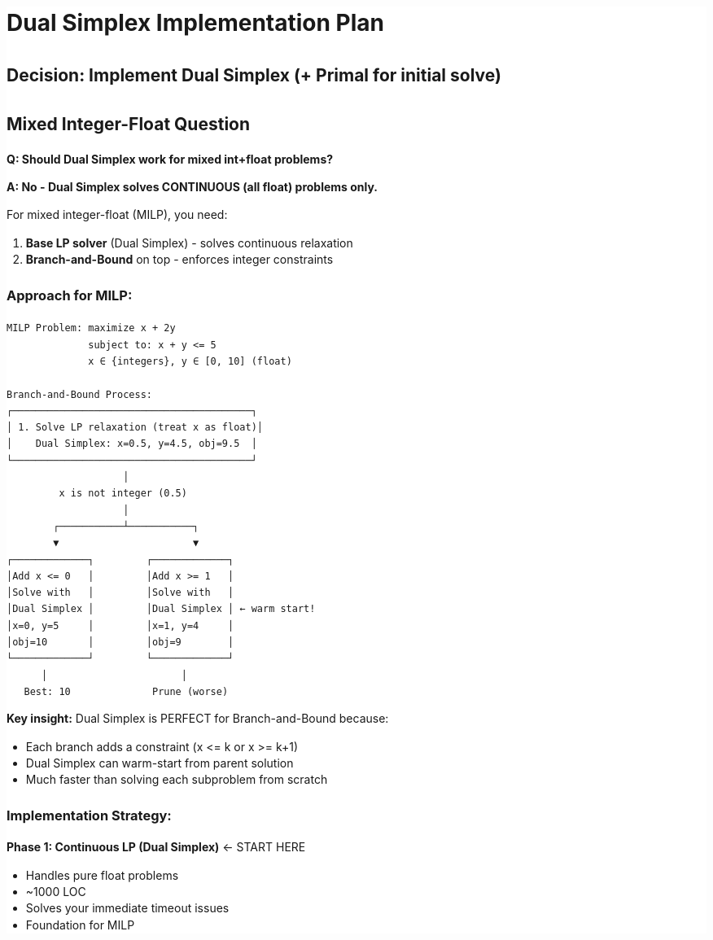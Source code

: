 # Dual Simplex Implementation Plan

## Decision: Implement Dual Simplex (+ Primal for initial solve)

## Mixed Integer-Float Question

**Q: Should Dual Simplex work for mixed int+float problems?**

**A: No - Dual Simplex solves CONTINUOUS (all float) problems only.**

For mixed integer-float (MILP), you need:
1. **Base LP solver** (Dual Simplex) - solves continuous relaxation
2. **Branch-and-Bound** on top - enforces integer constraints

### Approach for MILP:

```
MILP Problem: maximize x + 2y
              subject to: x + y <= 5
              x ∈ {integers}, y ∈ [0, 10] (float)

Branch-and-Bound Process:
┌─────────────────────────────────────────┐
│ 1. Solve LP relaxation (treat x as float)│
│    Dual Simplex: x=0.5, y=4.5, obj=9.5  │
└─────────────────────────────────────────┘
                    │
         x is not integer (0.5)
                    │
        ┌───────────┴───────────┐
        ▼                       ▼
┌─────────────┐         ┌─────────────┐
│Add x <= 0   │         │Add x >= 1   │
│Solve with   │         │Solve with   │
│Dual Simplex │         │Dual Simplex │ ← warm start!
│x=0, y=5     │         │x=1, y=4     │
│obj=10       │         │obj=9        │
└─────────────┘         └─────────────┘
      │                       │
   Best: 10              Prune (worse)
```

**Key insight:** Dual Simplex is PERFECT for Branch-and-Bound because:
- Each branch adds a constraint (x <= k or x >= k+1)
- Dual Simplex can warm-start from parent solution
- Much faster than solving each subproblem from scratch

### Implementation Strategy:

**Phase 1: Continuous LP (Dual Simplex)** ← START HERE
- Handles pure float problems
- ~1000 LOC
- Solves your immediate timeout issues
- Foundation for MILP
